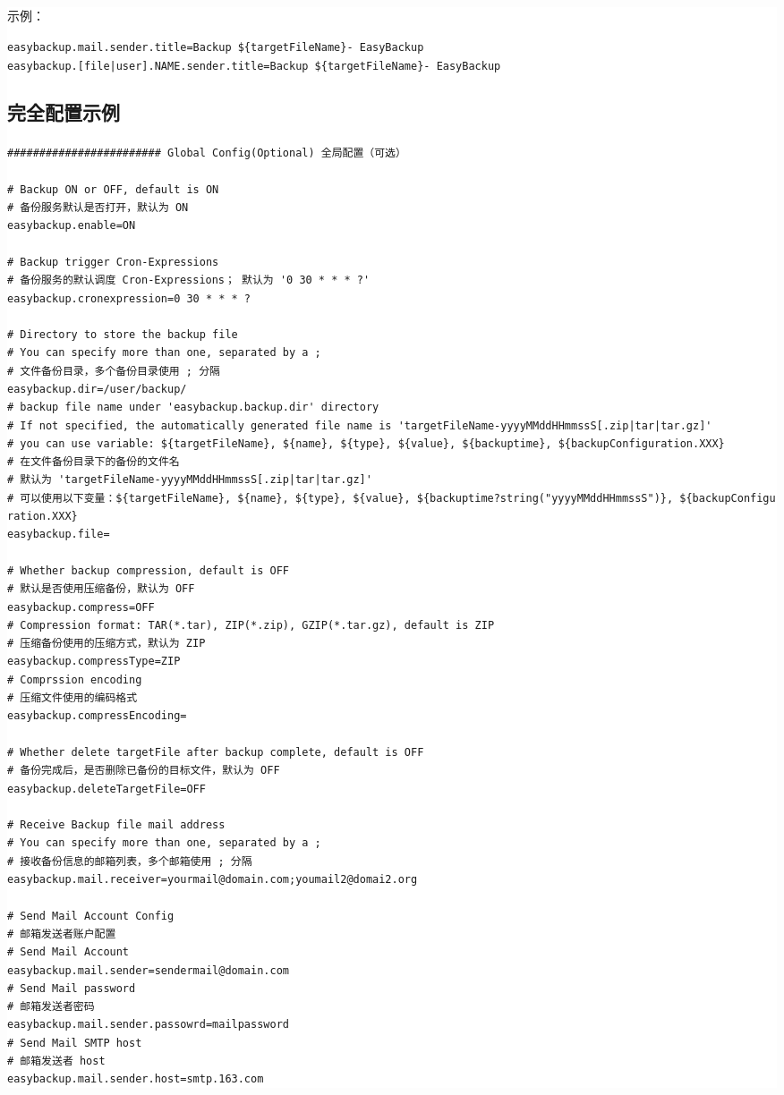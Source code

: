  示例：

 ```properties
 easybackup.mail.sender.title=Backup ${targetFileName}- EasyBackup
 easybackup.[file|user].NAME.sender.title=Backup ${targetFileName}- EasyBackup
 ```



## 完全配置示例
```properties
######################## Global Config(Optional) 全局配置（可选）

# Backup ON or OFF, default is ON
# 备份服务默认是否打开，默认为 ON
easybackup.enable=ON

# Backup trigger Cron-Expressions
# 备份服务的默认调度 Cron-Expressions； 默认为 '0 30 * * * ?'
easybackup.cronexpression=0 30 * * * ?

# Directory to store the backup file
# You can specify more than one, separated by a ;
# 文件备份目录，多个备份目录使用 ; 分隔
easybackup.dir=/user/backup/
# backup file name under 'easybackup.backup.dir' directory
# If not specified, the automatically generated file name is 'targetFileName-yyyyMMddHHmmssS[.zip|tar|tar.gz]'
# you can use variable: ${targetFileName}, ${name}, ${type}, ${value}, ${backuptime}, ${backupConfiguration.XXX}
# 在文件备份目录下的备份的文件名
# 默认为 'targetFileName-yyyyMMddHHmmssS[.zip|tar|tar.gz]'
# 可以使用以下变量：${targetFileName}, ${name}, ${type}, ${value}, ${backuptime?string("yyyyMMddHHmmssS")}, ${backupConfiguration.XXX}
easybackup.file=

# Whether backup compression, default is OFF
# 默认是否使用压缩备份，默认为 OFF
easybackup.compress=OFF
# Compression format: TAR(*.tar), ZIP(*.zip), GZIP(*.tar.gz), default is ZIP
# 压缩备份使用的压缩方式，默认为 ZIP
easybackup.compressType=ZIP
# Comprssion encoding
# 压缩文件使用的编码格式
easybackup.compressEncoding=

# Whether delete targetFile after backup complete, default is OFF
# 备份完成后，是否删除已备份的目标文件，默认为 OFF
easybackup.deleteTargetFile=OFF

# Receive Backup file mail address
# You can specify more than one, separated by a ;
# 接收备份信息的邮箱列表，多个邮箱使用 ; 分隔
easybackup.mail.receiver=yourmail@domain.com;youmail2@domai2.org

# Send Mail Account Config
# 邮箱发送者账户配置
# Send Mail Account
easybackup.mail.sender=sendermail@domain.com
# Send Mail password
# 邮箱发送者密码
easybackup.mail.sender.passowrd=mailpassword
# Send Mail SMTP host
# 邮箱发送者 host
easybackup.mail.sender.host=smtp.163.com
```